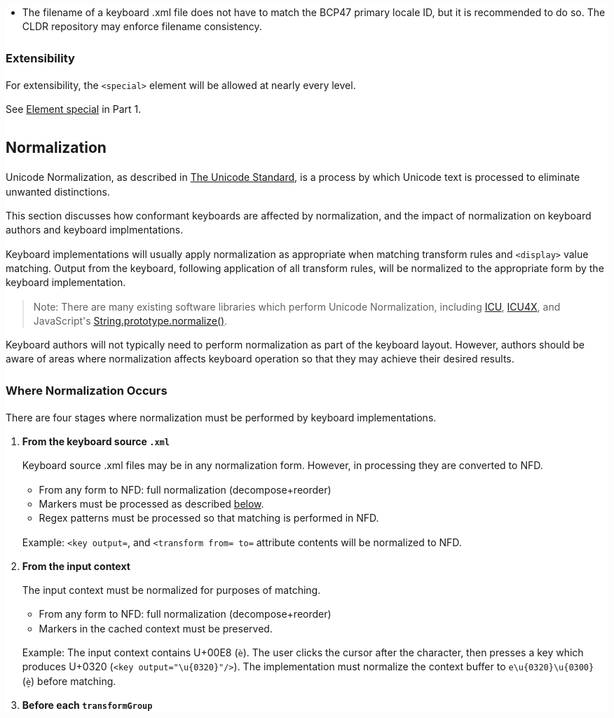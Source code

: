 * The filename of a keyboard .xml file does not have to match the BCP47 primary locale ID, but it is recommended to do so. The CLDR repository may enforce filename consistency.

### Extensibility

For extensibility, the `<special>` element will be allowed at nearly every level.

See [Element special](tr35.md#special) in Part 1.

## Normalization

Unicode Normalization, as described in [The Unicode Standard](https://www.unicode.org/reports/tr41/#Unicode/), is a process by which Unicode text is processed to eliminate unwanted distinctions.

This section discusses how conformant keyboards are affected by normalization, and the impact of normalization on keyboard authors and keyboard implmentations.

Keyboard implementations will usually apply normalization as appropriate when matching transform rules and `<display>` value matching.
Output from the keyboard, following application of all transform rules, will be normalized to the appropriate form by the keyboard implementation.

> Note: There are many existing software libraries which perform Unicode Normalization, including [ICU](https://icu.unicode.org), [ICU4X](https://icu4x.unicode.org), and JavaScript's [String.prototype.normalize()](https://developer.mozilla.org/docs/Web/JavaScript/Reference/Global_Objects/String/normalize).

Keyboard authors will not typically need to perform normalization as part of the keyboard layout.  However, authors should be aware of areas where normalization affects keyboard operation so that they may achieve their desired results.

### Where Normalization Occurs

There are four stages where normalization must be performed by keyboard implementations.

1. **From the keyboard source `.xml`**

    Keyboard source .xml files may be in any normalization form.
    However, in processing they are converted to NFD.

    - From any form to NFD: full normalization (decompose+reorder)
    - Markers must be processed as described [below](#marker-algorithm-overview).
    - Regex patterns must be processed so that matching is performed in NFD.

    Example: `<key output=`, and `<transform from= to=` attribute contents will be normalized to NFD.

2. **From the input context**

    The input context must be normalized for purposes of matching.

    - From any form to NFD: full normalization (decompose+reorder)
    - Markers in the cached context must be preserved.

    Example: The input context contains U+00E8 (`è`).  The user clicks the cursor after the character, then presses a key which produces U+0320 (`<key output="\u{0320}"/>`).
    The implementation must normalize the context buffer to `e\u{0320}\u{0300}` (`è̠`) before matching.

3. **Before each `transformGroup`**
